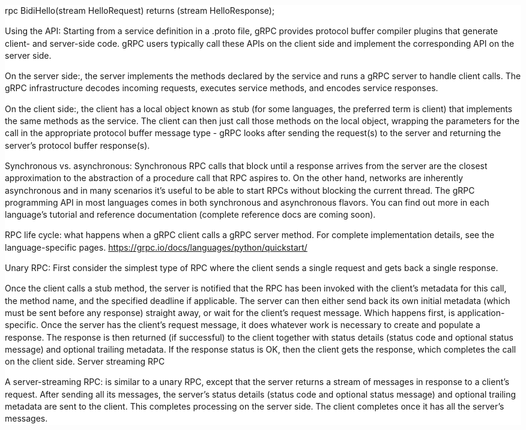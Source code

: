 rpc BidiHello(stream HelloRequest) returns (stream HelloResponse);


Using the API:
Starting from a service definition in a .proto file, gRPC provides protocol buffer
compiler plugins that generate client- and server-side code. gRPC users typically call these 
APIs on the client side and implement the corresponding API on the server side.

On the server side:, the server implements the methods declared by the service and runs a gRPC server
to handle client calls. The gRPC infrastructure decodes incoming requests,
executes service methods, and encodes service responses.

On the client side:, the client has a local object known as stub (for some languages, the preferred term is client)
that implements the same methods as the service. The client can then just call those methods
on the local object, wrapping the parameters for the call in the appropriate protocol
buffer message type - gRPC looks after sending the request(s) to the server and returning the server’s
protocol buffer response(s).

Synchronous vs. asynchronous:
Synchronous RPC calls that block until a response arrives from the server are the closest
approximation to the abstraction of a procedure call that RPC aspires to. On the other hand,
networks are inherently asynchronous and in many scenarios it’s useful to be able to start RPCs
without blocking the current thread.
The gRPC programming API in most languages comes in both synchronous and asynchronous flavors.
You can find out more in each language’s tutorial and reference documentation
(complete reference docs are coming soon).

RPC life cycle:
what happens when a gRPC client calls a gRPC server method. For complete implementation details,
see the language-specific pages.  https://grpc.io/docs/languages/python/quickstart/

Unary RPC:
First consider the simplest type of RPC where the client sends a single request and gets back a single response.

Once the client calls a stub method, the server is notified that the RPC has been invoked with the client’s metadata
for this call, the method name, and the specified deadline if applicable.
The server can then either send back its own initial metadata (which must be sent before any response) straight away,
or wait for the client’s request message. Which happens first, is application-specific.
Once the server has the client’s request message, it does whatever work is necessary to create and populate a response. The response is then returned (if successful) to the client together with status details (status code and optional status message) and optional trailing metadata.
If the response status is OK, then the client gets the response, which completes the call on the client side.
Server streaming RPC

A server-streaming RPC:  is similar to a unary RPC, except that the server returns a stream of messages
in response to a client’s request. After sending all its messages, the server’s status details
(status code and optional status message) and optional trailing metadata are sent to the client.
This completes processing on the server side. The client completes once it has all the server’s messages.
